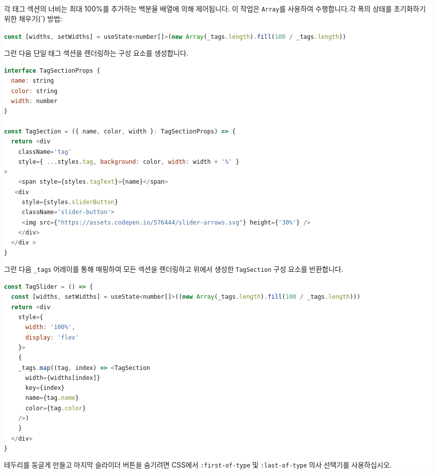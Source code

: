 각 태그 섹션의 너비는 최대 100%를 추가하는 백분율 배열에 의해 제어됩니다. 이 작업은 `Array`를 사용하여 수행합니다.각 폭의 상태를 초기화하기 위한 채우기(`) 방법:

```js
const [widths, setWidths] = useState<number[]>(new Array(_tags.length).fill(100 / _tags.length))
```

그런 다음 단일 태그 섹션을 렌더링하는 구성 요소를 생성합니다.

```js
interface TagSectionProps {
  name: string
  color: string
  width: number
}
 
const TagSection = ({ name, color, width }: TagSectionProps) => {
  return <div
    className='tag'
    style={ ...styles.tag, background: color, width: width + '%' }
>
    <span style={styles.tagText}>{name}</span>
   <div
     style={styles.sliderButton}
     className='slider-button'>        
     <img src={"https://assets.codepen.io/576444/slider-arrows.svg"} height={'30%'} />
    </div>
  </div >
}
```

그런 다음 `_tags` 어레이를 통해 매핑하여 모든 섹션을 렌더링하고 위에서 생성한 `TagSection` 구성 요소를 반환합니다.

```js
const TagSlider = () => {
  const [widths, setWidths] = useState<number[]>((new Array(_tags.length).fill(100 / _tags.length)))
  return <div
    style={
      width: '100%',
      display: 'flex'
    }>
    {
    _tags.map((tag, index) => <TagSection
      width={widths[index]}
      key={index}
      name={tag.name}
      color={tag.color}
    />)
    }
  </div>
}
```

테두리를 둥글게 만들고 마지막 슬라이더 버튼을 숨기려면 CSS에서 `:first-of-type` 및 `:last-of-type` 의사 선택기를 사용하십시오.
